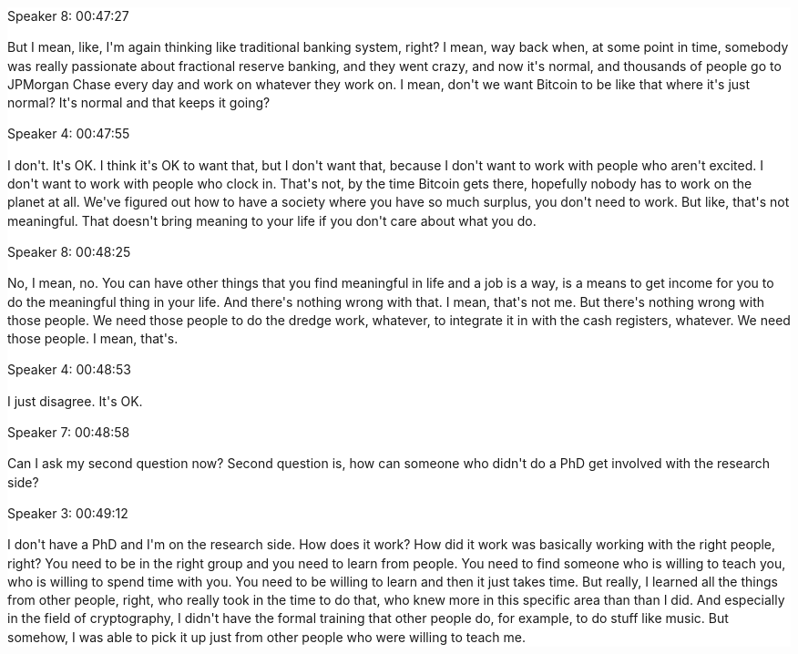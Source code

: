 Speaker 8: 00:47:27

But I mean, like, I'm again thinking like traditional banking system, right?
I mean, way back when, at some point in time, somebody was really passionate about fractional reserve banking, and they went crazy, and now it's normal, and thousands of people go to JPMorgan Chase every day and work on whatever they work on.
I mean, don't we want Bitcoin to be like that where it's just normal?
It's normal and that keeps it going?

Speaker 4: 00:47:55

I don't.
It's OK.
I think it's OK to want that, but I don't want that, because I don't want to work with people who aren't excited.
I don't want to work with people who clock in.
That's not, by the time Bitcoin gets there, hopefully nobody has to work on the planet at all.
We've figured out how to have a society where you have so much surplus, you don't need to work.
But like, that's not meaningful.
That doesn't bring meaning to your life if you don't care about what you do.

Speaker 8: 00:48:25

No, I mean, no.
You can have other things that you find meaningful in life and a job is a way, is a means to get income for you to do the meaningful thing in your life.
And there's nothing wrong with that.
I mean, that's not me.
But there's nothing wrong with those people.
We need those people to do the dredge work, whatever, to integrate it in with the cash registers, whatever.
We need those people.
I mean, that's.

Speaker 4: 00:48:53

I just disagree.
It's OK.

Speaker 7: 00:48:58

Can I ask my second question now?
Second question is, how can someone who didn't do a PhD get involved with the research side?

Speaker 3: 00:49:12

I don't have a PhD and I'm on the research side.
How does it work?
How did it work was basically working with the right people, right?
You need to be in the right group and you need to learn from people.
You need to find someone who is willing to teach you, who is willing to spend time with you.
You need to be willing to learn and then it just takes time.
But really, I learned all the things from other people, right, who really took in the time to do that, who knew more in this specific area than than I did.
And especially in the field of cryptography, I didn't have the formal training that other people do, for example, to do stuff like music.
But somehow, I was able to pick it up just from other people who were willing to teach me.
